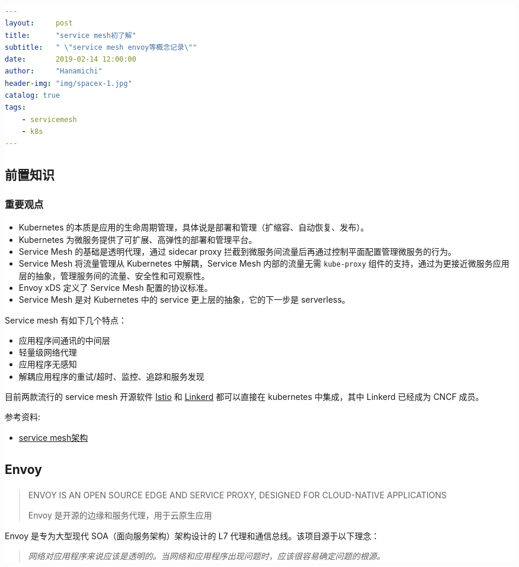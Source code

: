 ```yaml
---
layout:     post
title:      "service mesh初了解"
subtitle:   " \"service mesh envoy等概念记录\""
date:       2019-02-14 12:00:00
author:     "Hanamichi"
header-img: "img/spacex-1.jpg"
catalog: true
tags:
    - servicemesh
    - k8s
---
```



## 前置知识

### 重要观点

- Kubernetes 的本质是应用的生命周期管理，具体说是部署和管理（扩缩容、自动恢复、发布）。
- Kubernetes 为微服务提供了可扩展、高弹性的部署和管理平台。
- Service Mesh 的基础是透明代理，通过 sidecar proxy 拦截到微服务间流量后再通过控制平面配置管理微服务的行为。
- Service Mesh 将流量管理从 Kubernetes 中解耦，Service Mesh 内部的流量无需 `kube-proxy` 组件的支持，通过为更接近微服务应用层的抽象，管理服务间的流量、安全性和可观察性。
- Envoy xDS 定义了 Service Mesh 配置的协议标准。
- Service Mesh 是对 Kubernetes 中的 service 更上层的抽象，它的下一步是 serverless。



Service mesh 有如下几个特点：

- 应用程序间通讯的中间层
- 轻量级网络代理
- 应用程序无感知
- 解耦应用程序的重试/超时、监控、追踪和服务发现

目前两款流行的 service mesh 开源软件 [Istio](https://istio.io/) 和 [Linkerd](https://linkerd.io/) 都可以直接在 kubernetes 中集成，其中 Linkerd 已经成为 CNCF 成员。



参考资料:

* [service mesh架构](https://jimmysong.io/kubernetes-handbook/usecases/service-mesh-fundamental.html)



## Envoy

> ENVOY IS AN OPEN SOURCE EDGE AND SERVICE PROXY, DESIGNED FOR CLOUD-NATIVE APPLICATIONS
>
> Envoy 是开源的边缘和服务代理，用于云原生应用

Envoy 是专为大型现代 SOA（面向服务架构）架构设计的 L7 代理和通信总线。该项目源于以下理念：

> *网络对应用程序来说应该是透明的。当网络和应用程序出现问题时，应该很容易确定问题的根源。*
